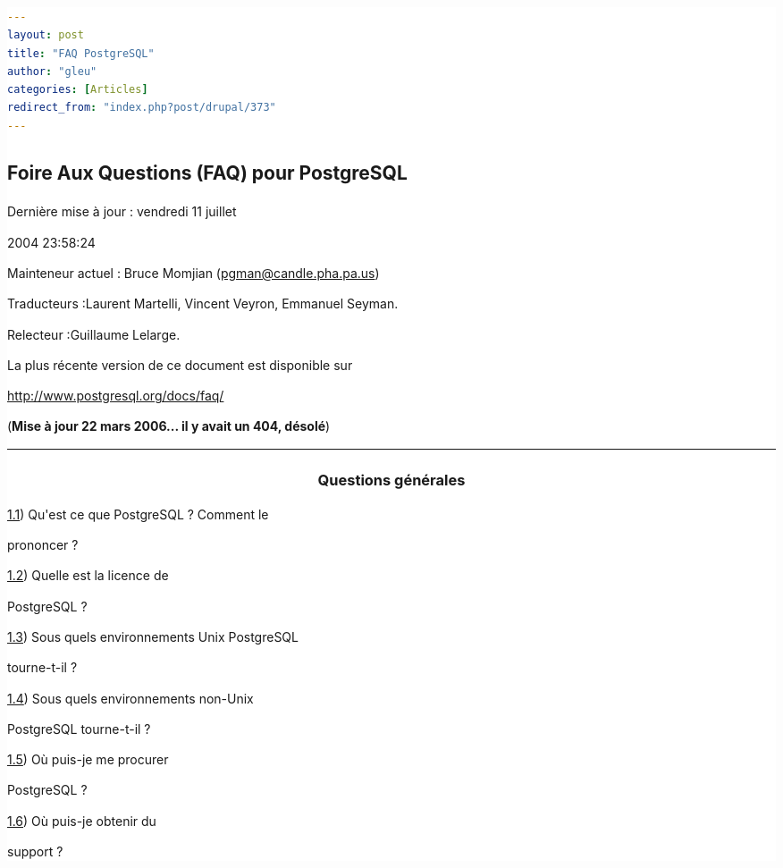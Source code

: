 ```yaml
---
layout: post
title: "FAQ PostgreSQL"
author: "gleu"
categories: [Articles]
redirect_from: "index.php?post/drupal/373"
---
```



<p></p>




<h2>Foire Aux Questions (FAQ) pour PostgreSQL</h2>

<p>Dernière mise à jour&nbsp;: vendredi 11 juillet

2004 23:58:24</p>

<p>Mainteneur actuel&nbsp;: Bruce Momjian (<a href="mailto:pgman@candle.pha.pa.us">pgman@candle.pha.pa.us</a>)</p>

<p>Traducteurs&nbsp;:Laurent Martelli, Vincent Veyron, Emmanuel Seyman.<br />

Relecteur&nbsp;:Guillaume Lelarge.</p>

<p>La plus récente version de ce document est disponible sur

<a href="http://www.postgresql.org/docs/faq/" target="_blank">http://www.postgresql.org/docs/faq/</a>

(<strong>Mise à jour 22 mars 2006... il y avait un 404, désolé</strong>)</p>

<hr />

<h3 align="center">Questions générales</h3>

<a href="#1.1">1.1</a>) Qu'est ce que PostgreSQL&nbsp;? Comment le

prononcer&nbsp;?<br />

<a href="#1.2">1.2</a>) Quelle est la licence de

PostgreSQL&nbsp;?<br />

<a href="#1.3">1.3</a>) Sous quels environnements Unix PostgreSQL

tourne-t-il&nbsp;?<br />

<a href="#1.4">1.4</a>) Sous quels environnements non-Unix

PostgreSQL tourne-t-il&nbsp;?<br />

<a href="#1.5">1.5</a>) Où puis-je me procurer

PostgreSQL&nbsp;?<br />

<a href="#1.6">1.6</a>) Où puis-je obtenir du

support&nbsp;?<br />
